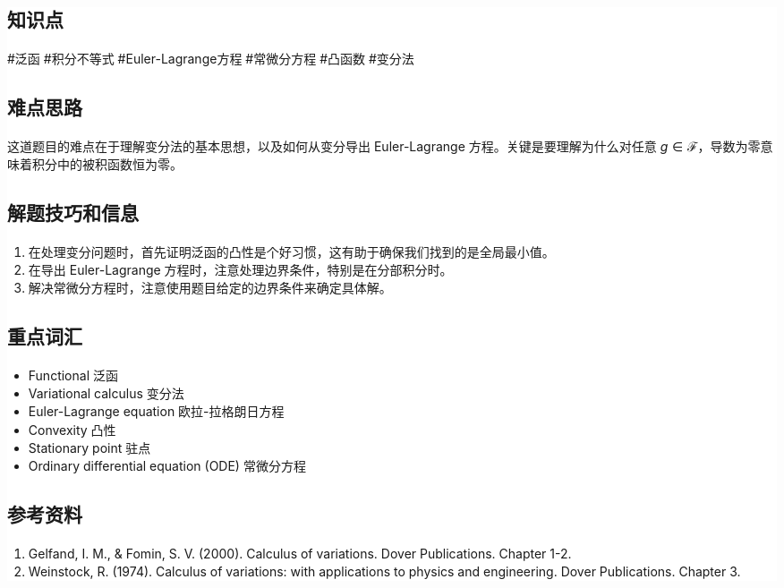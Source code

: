 ## 知识点

#泛函 #积分不等式 #Euler-Lagrange方程 #常微分方程 #凸函数 #变分法

## 难点思路

这道题目的难点在于理解变分法的基本思想，以及如何从变分导出 Euler-Lagrange 方程。关键是要理解为什么对任意 $g \in \mathcal{F}$，导数为零意味着积分中的被积函数恒为零。

## 解题技巧和信息

1. 在处理变分问题时，首先证明泛函的凸性是个好习惯，这有助于确保我们找到的是全局最小值。
2. 在导出 Euler-Lagrange 方程时，注意处理边界条件，特别是在分部积分时。
3. 解决常微分方程时，注意使用题目给定的边界条件来确定具体解。

## 重点词汇

- Functional 泛函
- Variational calculus 变分法
- Euler-Lagrange equation 欧拉-拉格朗日方程
- Convexity 凸性
- Stationary point 驻点
- Ordinary differential equation (ODE) 常微分方程

## 参考资料

1. Gelfand, I. M., & Fomin, S. V. (2000). Calculus of variations. Dover Publications. Chapter 1-2.
2. Weinstock, R. (1974). Calculus of variations: with applications to physics and engineering. Dover Publications. Chapter 3.
